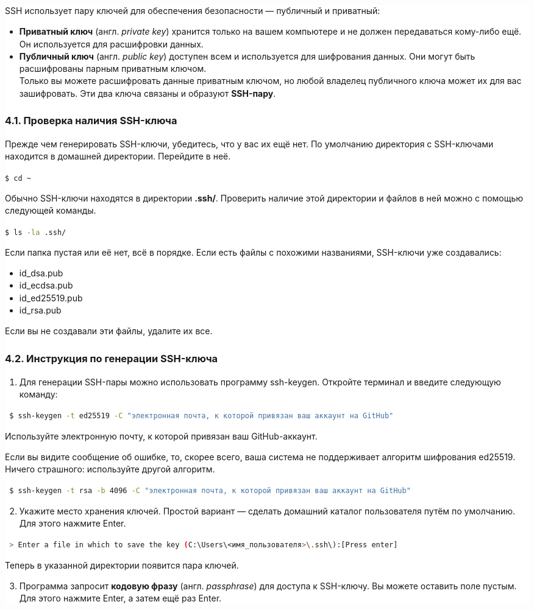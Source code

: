 SSH использует пару ключей для обеспечения безопасности — публичный и приватный:
* **Приватный ключ** (англ. _private key_) хранится только на вашем компьютере и не должен передаваться кому-либо ещё. Он используется для расшифровки данных.
* **Публичный ключ** (англ. _public key_) доступен всем и используется для шифрования данных. Они могут быть расшифрованы парным приватным ключом.  
Только вы можете расшифровать данные приватным ключом, но любой владелец публичного ключа может их для вас зашифровать. Эти два ключа связаны и образуют **SSH-пару**.

<a name="checkSSH"><h3>4.1. Проверка наличия SSH-ключа</h3></a>

Прежде чем генерировать SSH-ключи, убедитесь, что у вас их ещё нет. По умолчанию директория с SSH-ключами находится в домашней директории. Перейдите в неё.

```BASH
$ cd ~
```

Обычно SSH-ключи находятся в директории **.ssh/**. Проверить наличие этой директории и файлов в ней можно с помощью следующей команды.

```BASH
$ ls -la .ssh/
```

Если папка пустая или её нет, всё в порядке. Если есть файлы с похожими названиями, SSH-ключи уже создавались:
* id_dsa.pub
* id_ecdsa.pub
* id_ed25519.pub
* id_rsa.pub

Если вы не создавали эти файлы, удалите их все.

<a name="generationSSH"><h3>4.2. Инструкция по генерации SSH-ключа</h3></a>

1. Для генерации SSH-пары можно использовать программу ssh-keygen. Откройте терминал и введите следующую команду:
```BASH
 $ ssh-keygen -t ed25519 -C "электронная почта, к которой привязан ваш аккаунт на GitHub"
```

Используйте электронную почту, к которой привязан ваш GitHub-аккаунт.

Если вы видите сообщение об ошибке, то, скорее всего, ваша система не поддерживает алгоритм шифрования ed25519. Ничего страшного: используйте другой алгоритм.

```BASH
 $ ssh-keygen -t rsa -b 4096 -C "электронная почта, к которой привязан ваш аккаунт на GitHub"
```

2. Укажите место хранения ключей. Простой вариант — сделать домашний каталог пользователя путём по умолчанию. Для этого нажмите Enter.

```BASH
 > Enter a file in which to save the key (C:\Users\<имя_пользователя>\.ssh\):[Press enter]
```

Теперь в указанной директории появится пара ключей.

3. Программа запросит **кодовую фразу** (англ. _passphrase_) для доступа к SSH-ключу. Вы можете оставить поле пустым. Для этого нажмите Enter, а затем ещё раз Enter.
